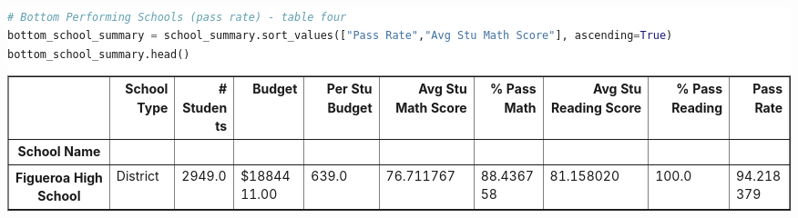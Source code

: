 


```python
# Bottom Performing Schools (pass rate) - table four
bottom_school_summary = school_summary.sort_values(["Pass Rate","Avg Stu Math Score"], ascending=True)
bottom_school_summary.head()
```




<div>
<style>
    .dataframe thead tr:only-child th {
        text-align: right;
    }

    .dataframe thead th {
        text-align: left;
    }

    .dataframe tbody tr th {
        vertical-align: top;
    }
</style>
<table border="1" class="dataframe">
  <thead>
    <tr style="text-align: right;">
      <th></th>
      <th>School Type</th>
      <th># Students</th>
      <th>Budget</th>
      <th>Per Stu Budget</th>
      <th>Avg Stu Math Score</th>
      <th>% Pass Math</th>
      <th>Avg Stu Reading Score</th>
      <th>% Pass Reading</th>
      <th>Pass Rate</th>
    </tr>
    <tr>
      <th>School Name</th>
      <th></th>
      <th></th>
      <th></th>
      <th></th>
      <th></th>
      <th></th>
      <th></th>
      <th></th>
      <th></th>
    </tr>
  </thead>
  <tbody>
    <tr>
      <th>Figueroa High School</th>
      <td>District</td>
      <td>2949.0</td>
      <td>$1884411.00</td>
      <td>639.0</td>
      <td>76.711767</td>
      <td>88.436758</td>
      <td>81.158020</td>
      <td>100.0</td>
      <td>94.218379</td>
    </tr>
    <tr>
